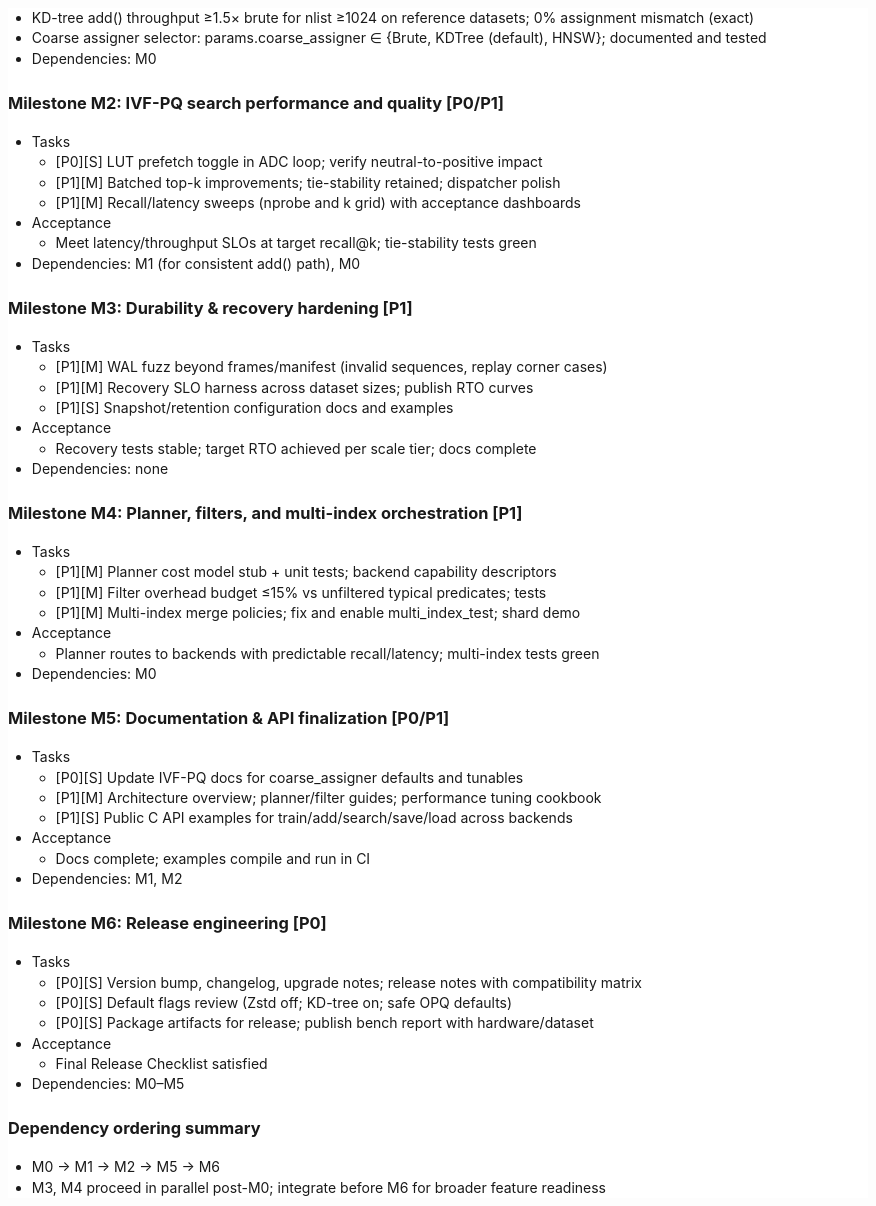   - KD-tree add() throughput ≥1.5× brute for nlist ≥1024 on reference datasets; 0% assignment mismatch (exact)
  - Coarse assigner selector: params.coarse_assigner ∈ {Brute, KDTree (default), HNSW}; documented and tested
- Dependencies: M0

### Milestone M2: IVF-PQ search performance and quality [P0/P1]
- Tasks
  - [P0][S] LUT prefetch toggle in ADC loop; verify neutral-to-positive impact
  - [P1][M] Batched top-k improvements; tie-stability retained; dispatcher polish
  - [P1][M] Recall/latency sweeps (nprobe and k grid) with acceptance dashboards
- Acceptance
  - Meet latency/throughput SLOs at target recall@k; tie-stability tests green
- Dependencies: M1 (for consistent add() path), M0

### Milestone M3: Durability & recovery hardening [P1]
- Tasks
  - [P1][M] WAL fuzz beyond frames/manifest (invalid sequences, replay corner cases)
  - [P1][M] Recovery SLO harness across dataset sizes; publish RTO curves
  - [P1][S] Snapshot/retention configuration docs and examples
- Acceptance
  - Recovery tests stable; target RTO achieved per scale tier; docs complete
- Dependencies: none

### Milestone M4: Planner, filters, and multi-index orchestration [P1]
- Tasks
  - [P1][M] Planner cost model stub + unit tests; backend capability descriptors
  - [P1][M] Filter overhead budget ≤15% vs unfiltered typical predicates; tests
  - [P1][M] Multi-index merge policies; fix and enable multi_index_test; shard demo
- Acceptance
  - Planner routes to backends with predictable recall/latency; multi-index tests green
- Dependencies: M0

### Milestone M5: Documentation & API finalization [P0/P1]
- Tasks
  - [P0][S] Update IVF-PQ docs for coarse_assigner defaults and tunables
  - [P1][M] Architecture overview; planner/filter guides; performance tuning cookbook
  - [P1][S] Public C API examples for train/add/search/save/load across backends
- Acceptance
  - Docs complete; examples compile and run in CI
- Dependencies: M1, M2

### Milestone M6: Release engineering [P0]
- Tasks
  - [P0][S] Version bump, changelog, upgrade notes; release notes with compatibility matrix
  - [P0][S] Default flags review (Zstd off; KD-tree on; safe OPQ defaults)
  - [P0][S] Package artifacts for release; publish bench report with hardware/dataset
- Acceptance
  - Final Release Checklist satisfied
- Dependencies: M0–M5

### Dependency ordering summary
- M0 → M1 → M2 → M5 → M6
- M3, M4 proceed in parallel post-M0; integrate before M6 for broader feature readiness

